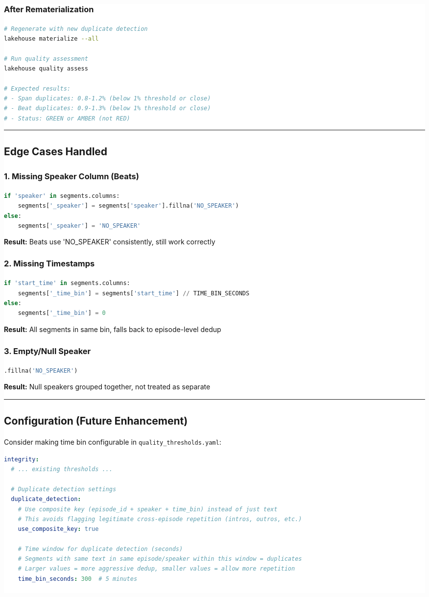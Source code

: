 ### After Rematerialization

```bash
# Regenerate with new duplicate detection
lakehouse materialize --all

# Run quality assessment
lakehouse quality assess

# Expected results:
# - Span duplicates: 0.8-1.2% (below 1% threshold or close)
# - Beat duplicates: 0.9-1.3% (below 1% threshold or close)
# - Status: GREEN or AMBER (not RED)
```

---

## Edge Cases Handled

### 1. Missing Speaker Column (Beats)
```python
if 'speaker' in segments.columns:
    segments['_speaker'] = segments['speaker'].fillna('NO_SPEAKER')
else:
    segments['_speaker'] = 'NO_SPEAKER'
```
**Result:** Beats use 'NO_SPEAKER' consistently, still work correctly

### 2. Missing Timestamps
```python
if 'start_time' in segments.columns:
    segments['_time_bin'] = segments['start_time'] // TIME_BIN_SECONDS
else:
    segments['_time_bin'] = 0
```
**Result:** All segments in same bin, falls back to episode-level dedup

### 3. Empty/Null Speaker
```python
.fillna('NO_SPEAKER')
```
**Result:** Null speakers grouped together, not treated as separate

---

## Configuration (Future Enhancement)

Consider making time bin configurable in `quality_thresholds.yaml`:

```yaml
integrity:
  # ... existing thresholds ...
  
  # Duplicate detection settings
  duplicate_detection:
    # Use composite key (episode_id + speaker + time_bin) instead of just text
    # This avoids flagging legitimate cross-episode repetition (intros, outros, etc.)
    use_composite_key: true
    
    # Time window for duplicate detection (seconds)
    # Segments with same text in same episode/speaker within this window = duplicates
    # Larger values = more aggressive dedup, smaller values = allow more repetition
    time_bin_seconds: 300  # 5 minutes
    
```